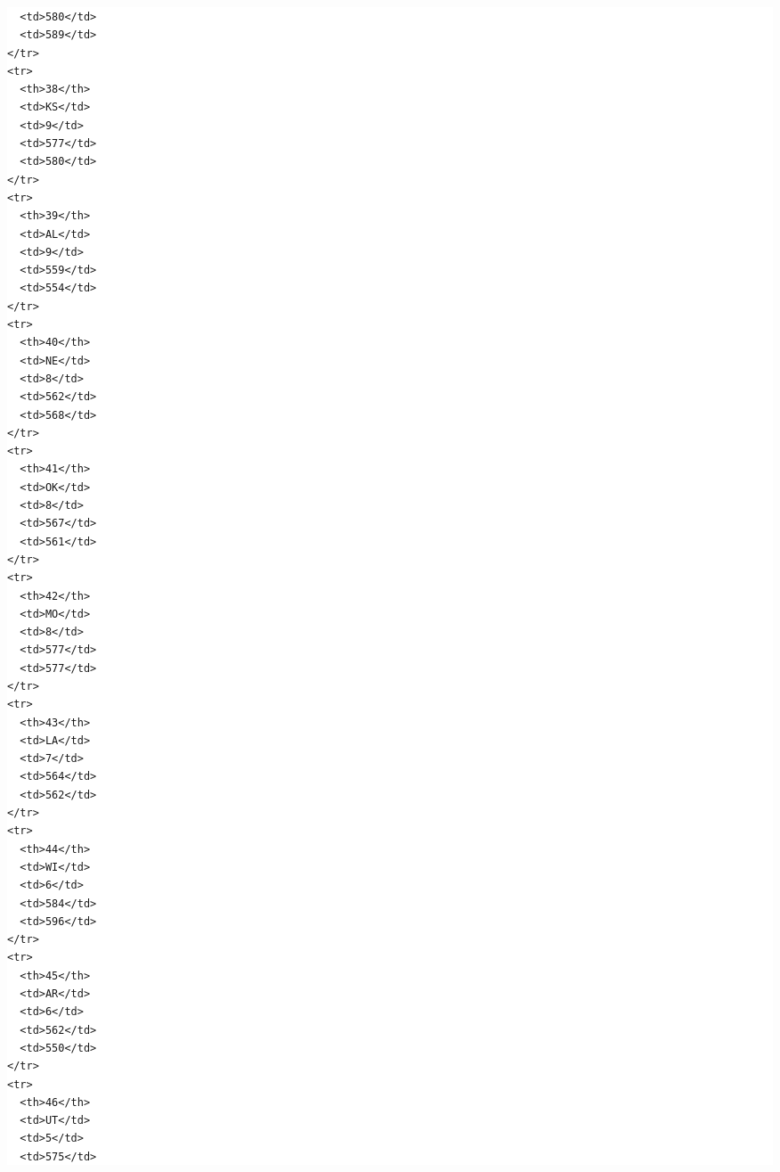       <td>580</td>
      <td>589</td>
    </tr>
    <tr>
      <th>38</th>
      <td>KS</td>
      <td>9</td>
      <td>577</td>
      <td>580</td>
    </tr>
    <tr>
      <th>39</th>
      <td>AL</td>
      <td>9</td>
      <td>559</td>
      <td>554</td>
    </tr>
    <tr>
      <th>40</th>
      <td>NE</td>
      <td>8</td>
      <td>562</td>
      <td>568</td>
    </tr>
    <tr>
      <th>41</th>
      <td>OK</td>
      <td>8</td>
      <td>567</td>
      <td>561</td>
    </tr>
    <tr>
      <th>42</th>
      <td>MO</td>
      <td>8</td>
      <td>577</td>
      <td>577</td>
    </tr>
    <tr>
      <th>43</th>
      <td>LA</td>
      <td>7</td>
      <td>564</td>
      <td>562</td>
    </tr>
    <tr>
      <th>44</th>
      <td>WI</td>
      <td>6</td>
      <td>584</td>
      <td>596</td>
    </tr>
    <tr>
      <th>45</th>
      <td>AR</td>
      <td>6</td>
      <td>562</td>
      <td>550</td>
    </tr>
    <tr>
      <th>46</th>
      <td>UT</td>
      <td>5</td>
      <td>575</td>